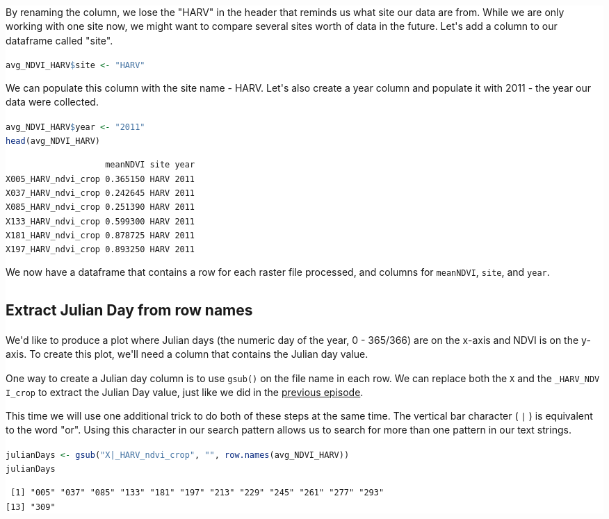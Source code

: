 By renaming the column, we lose the "HARV" in the header that reminds us what
site our data are from. While we are only working with one site now, we
might want to compare several sites worth of data in the future. Let's add a
column to our dataframe called "site".


```r
avg_NDVI_HARV$site <- "HARV"
```

We can populate this column with the
site name - HARV. Let's also create a year column and populate it with 2011 -
the year our data were collected.


```r
avg_NDVI_HARV$year <- "2011"
head(avg_NDVI_HARV)
```

```{.output}
                    meanNDVI site year
X005_HARV_ndvi_crop 0.365150 HARV 2011
X037_HARV_ndvi_crop 0.242645 HARV 2011
X085_HARV_ndvi_crop 0.251390 HARV 2011
X133_HARV_ndvi_crop 0.599300 HARV 2011
X181_HARV_ndvi_crop 0.878725 HARV 2011
X197_HARV_ndvi_crop 0.893250 HARV 2011
```

We now have a dataframe that contains a row for each raster file processed, and
columns for `meanNDVI`, `site`, and `year`.

## Extract Julian Day from row names

We'd like to produce a plot where Julian days (the numeric day of the year,
0 - 365/366) are on the x-axis and NDVI is on the y-axis. To create this plot,
we'll need a column that contains the Julian day value.

One way to create a Julian day column is to use `gsub()` on the file name in each
row. We can replace both the `X` and the `_HARV_NDVI_crop` to extract the Julian
Day value, just like we did in the [previous episode](13-plot-time-series-rasters-in-r/).

This time we will use one additional trick to do both of these steps at the same
time. The vertical bar character ( `|` ) is equivalent to the word "or". Using
this character in our search pattern
allows us to search for more than one pattern in our text strings.


```r
julianDays <- gsub("X|_HARV_ndvi_crop", "", row.names(avg_NDVI_HARV))
julianDays
```

```{.output}
 [1] "005" "037" "085" "133" "181" "197" "213" "229" "245" "261" "277" "293"
[13] "309"
```
